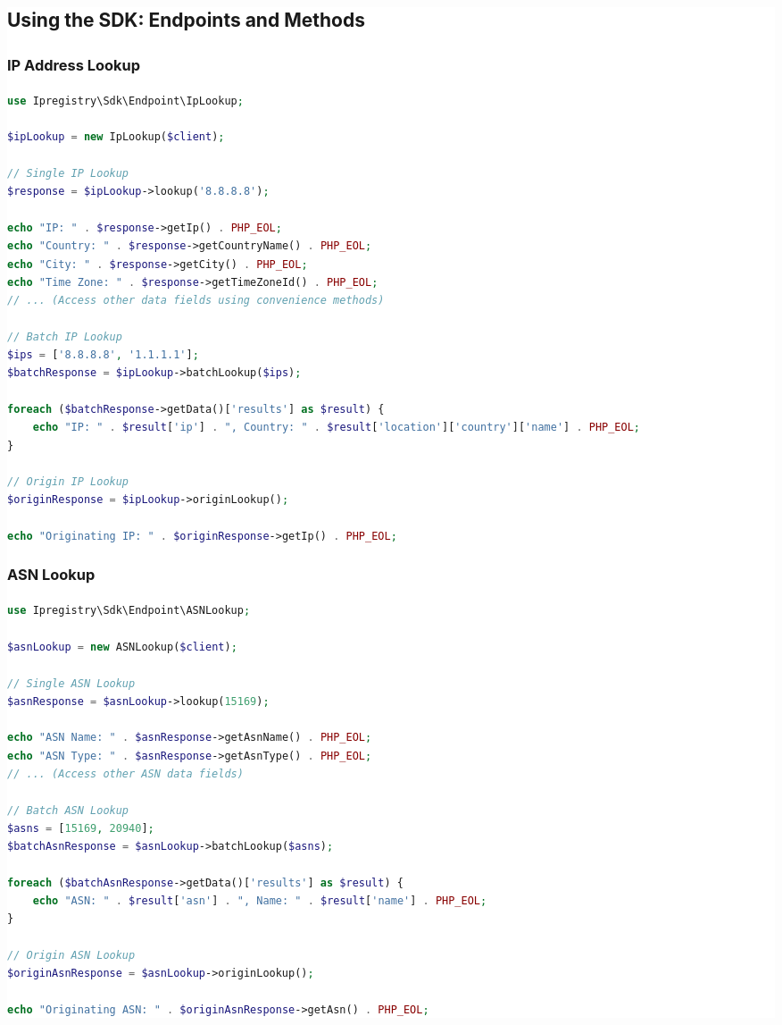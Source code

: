 ## Using the SDK: Endpoints and Methods

### IP Address Lookup

```php
use Ipregistry\Sdk\Endpoint\IpLookup;

$ipLookup = new IpLookup($client);

// Single IP Lookup
$response = $ipLookup->lookup('8.8.8.8'); 

echo "IP: " . $response->getIp() . PHP_EOL;
echo "Country: " . $response->getCountryName() . PHP_EOL;
echo "City: " . $response->getCity() . PHP_EOL;
echo "Time Zone: " . $response->getTimeZoneId() . PHP_EOL;
// ... (Access other data fields using convenience methods)

// Batch IP Lookup
$ips = ['8.8.8.8', '1.1.1.1'];
$batchResponse = $ipLookup->batchLookup($ips);

foreach ($batchResponse->getData()['results'] as $result) {
    echo "IP: " . $result['ip'] . ", Country: " . $result['location']['country']['name'] . PHP_EOL;
}

// Origin IP Lookup 
$originResponse = $ipLookup->originLookup();

echo "Originating IP: " . $originResponse->getIp() . PHP_EOL;
```

### ASN Lookup

```php
use Ipregistry\Sdk\Endpoint\ASNLookup;

$asnLookup = new ASNLookup($client);

// Single ASN Lookup
$asnResponse = $asnLookup->lookup(15169);

echo "ASN Name: " . $asnResponse->getAsnName() . PHP_EOL;
echo "ASN Type: " . $asnResponse->getAsnType() . PHP_EOL;
// ... (Access other ASN data fields)

// Batch ASN Lookup
$asns = [15169, 20940];
$batchAsnResponse = $asnLookup->batchLookup($asns);

foreach ($batchAsnResponse->getData()['results'] as $result) {
    echo "ASN: " . $result['asn'] . ", Name: " . $result['name'] . PHP_EOL;
}

// Origin ASN Lookup
$originAsnResponse = $asnLookup->originLookup();

echo "Originating ASN: " . $originAsnResponse->getAsn() . PHP_EOL;
```
